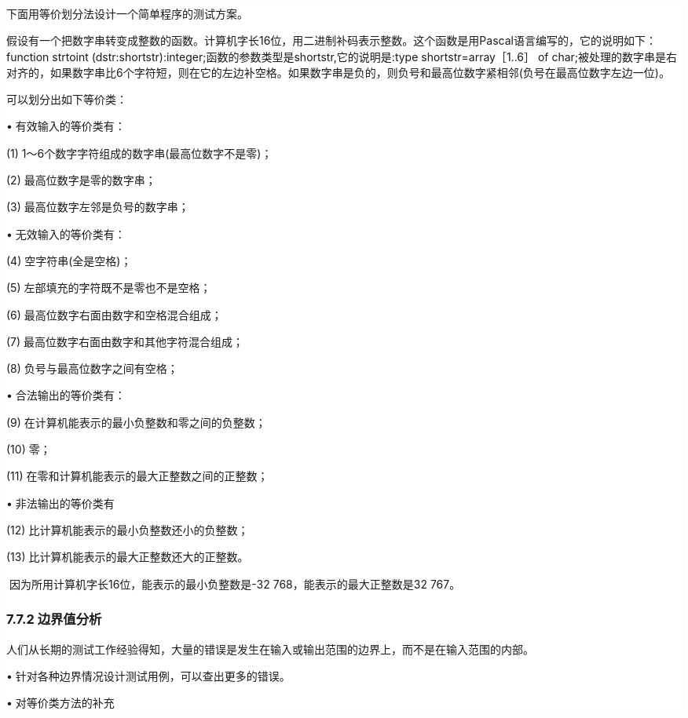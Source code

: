  

 

下面用等价划分法设计一个简单程序的测试方案。

假设有一个把数字串转变成整数的函数。计算机字长16位，用二进制补码表示整数。这个函数是用Pascal语言编写的，它的说明如下：function strtoint (dstr:shortstr):integer;函数的参数类型是shortstr,它的说明是:type shortstr=array［1..6］ of char;被处理的数字串是右对齐的，如果数字串比6个字符短，则在它的左边补空格。如果数字串是负的，则负号和最高位数字紧相邻(负号在最高位数字左边一位)。

 

可以划分出如下等价类：

 

• 有效输入的等价类有：

(1) 1～6个数字字符组成的数字串(最高位数字不是零)；

(2) 最高位数字是零的数字串；

(3) 最高位数字左邻是负号的数字串；

 

• 无效输入的等价类有：

(4) 空字符串(全是空格)；

(5) 左部填充的字符既不是零也不是空格；

(6) 最高位数字右面由数字和空格混合组成；

(7) 最高位数字右面由数字和其他字符混合组成；

(8) 负号与最高位数字之间有空格；

 

• 合法输出的等价类有：

(9) 在计算机能表示的最小负整数和零之间的负整数；

(10) 零；

(11) 在零和计算机能表示的最大正整数之间的正整数；

 

• 非法输出的等价类有

(12) 比计算机能表示的最小负整数还小的负整数；

(13) 比计算机能表示的最大正整数还大的正整数。

​    因为所用计算机字长16位，能表示的最小负整数是-32 768，能表示的最大正整数是32 767。

 

### 7.7.2  边界值分析

​    人们从长期的测试工作经验得知，大量的错误是发生在输入或输出范围的边界上，而不是在输入范围的内部。

• 针对各种边界情况设计测试用例，可以查出更多的错误。

• 对等价类方法的补充

 